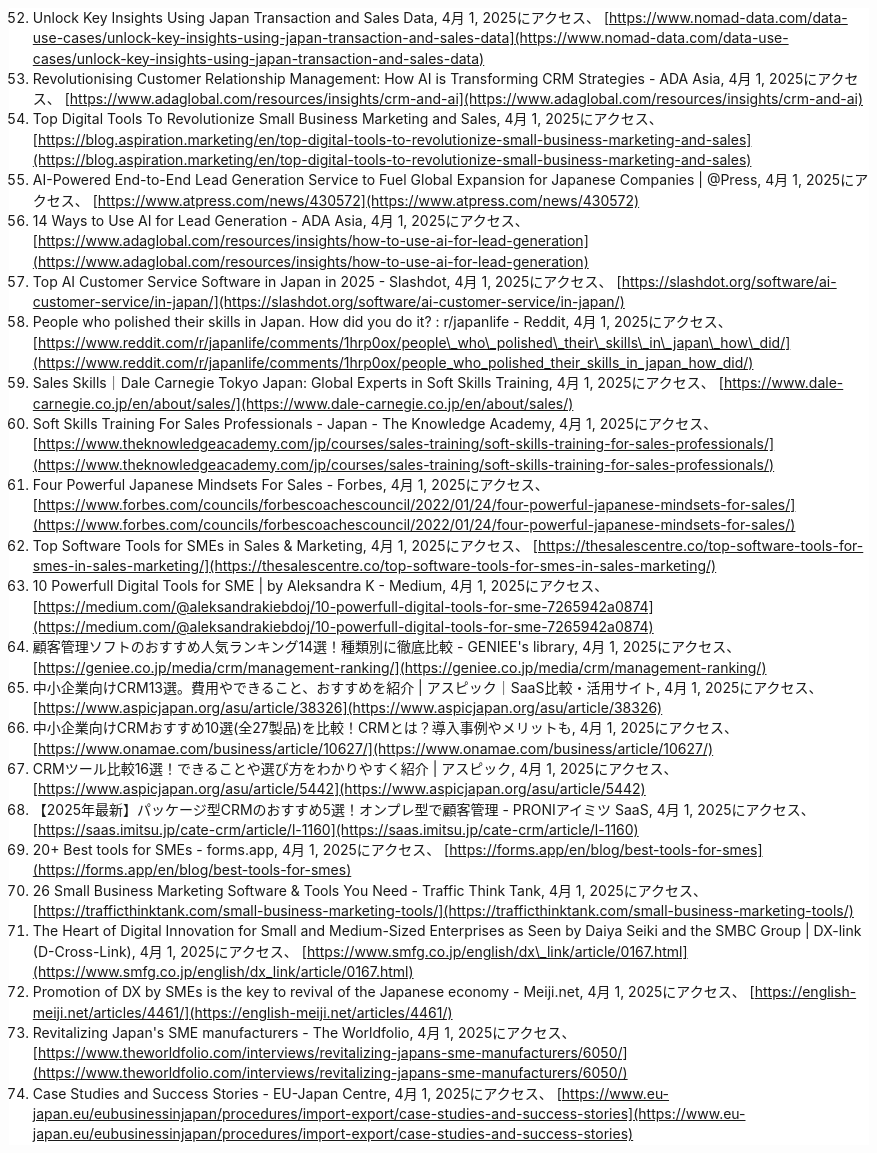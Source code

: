52. Unlock Key Insights Using Japan Transaction and Sales Data, 4月 1, 2025にアクセス、 [https://www.nomad-data.com/data-use-cases/unlock-key-insights-using-japan-transaction-and-sales-data](https://www.nomad-data.com/data-use-cases/unlock-key-insights-using-japan-transaction-and-sales-data)  
53. Revolutionising Customer Relationship Management: How AI is Transforming CRM Strategies \- ADA Asia, 4月 1, 2025にアクセス、 [https://www.adaglobal.com/resources/insights/crm-and-ai](https://www.adaglobal.com/resources/insights/crm-and-ai)  
54. Top Digital Tools To Revolutionize Small Business Marketing and Sales, 4月 1, 2025にアクセス、 [https://blog.aspiration.marketing/en/top-digital-tools-to-revolutionize-small-business-marketing-and-sales](https://blog.aspiration.marketing/en/top-digital-tools-to-revolutionize-small-business-marketing-and-sales)  
55. AI-Powered End-to-End Lead Generation Service to Fuel Global Expansion for Japanese Companies | @Press, 4月 1, 2025にアクセス、 [https://www.atpress.com/news/430572](https://www.atpress.com/news/430572)  
56. 14 Ways to Use AI for Lead Generation \- ADA Asia, 4月 1, 2025にアクセス、 [https://www.adaglobal.com/resources/insights/how-to-use-ai-for-lead-generation](https://www.adaglobal.com/resources/insights/how-to-use-ai-for-lead-generation)  
57. Top AI Customer Service Software in Japan in 2025 \- Slashdot, 4月 1, 2025にアクセス、 [https://slashdot.org/software/ai-customer-service/in-japan/](https://slashdot.org/software/ai-customer-service/in-japan/)  
58. People who polished their skills in Japan. How did you do it? : r/japanlife \- Reddit, 4月 1, 2025にアクセス、 [https://www.reddit.com/r/japanlife/comments/1hrp0ox/people\_who\_polished\_their\_skills\_in\_japan\_how\_did/](https://www.reddit.com/r/japanlife/comments/1hrp0ox/people_who_polished_their_skills_in_japan_how_did/)  
59. Sales Skills｜Dale Carnegie Tokyo Japan: Global Experts in Soft Skills Training, 4月 1, 2025にアクセス、 [https://www.dale-carnegie.co.jp/en/about/sales/](https://www.dale-carnegie.co.jp/en/about/sales/)  
60. Soft Skills Training For Sales Professionals \- Japan \- The Knowledge Academy, 4月 1, 2025にアクセス、 [https://www.theknowledgeacademy.com/jp/courses/sales-training/soft-skills-training-for-sales-professionals/](https://www.theknowledgeacademy.com/jp/courses/sales-training/soft-skills-training-for-sales-professionals/)  
61. Four Powerful Japanese Mindsets For Sales \- Forbes, 4月 1, 2025にアクセス、 [https://www.forbes.com/councils/forbescoachescouncil/2022/01/24/four-powerful-japanese-mindsets-for-sales/](https://www.forbes.com/councils/forbescoachescouncil/2022/01/24/four-powerful-japanese-mindsets-for-sales/)  
62. Top Software Tools for SMEs in Sales & Marketing, 4月 1, 2025にアクセス、 [https://thesalescentre.co/top-software-tools-for-smes-in-sales-marketing/](https://thesalescentre.co/top-software-tools-for-smes-in-sales-marketing/)  
63. 10 Powerfull Digital Tools for SME | by Aleksandra K \- Medium, 4月 1, 2025にアクセス、 [https://medium.com/@aleksandrakiebdoj/10-powerfull-digital-tools-for-sme-7265942a0874](https://medium.com/@aleksandrakiebdoj/10-powerfull-digital-tools-for-sme-7265942a0874)  
64. 顧客管理ソフトのおすすめ人気ランキング14選！種類別に徹底比較 \- GENIEE's library, 4月 1, 2025にアクセス、 [https://geniee.co.jp/media/crm/management-ranking/](https://geniee.co.jp/media/crm/management-ranking/)  
65. 中小企業向けCRM13選。費用やできること、おすすめを紹介 | アスピック｜SaaS比較・活用サイト, 4月 1, 2025にアクセス、 [https://www.aspicjapan.org/asu/article/38326](https://www.aspicjapan.org/asu/article/38326)  
66. 中小企業向けCRMおすすめ10選(全27製品)を比較！CRMとは？導入事例やメリットも, 4月 1, 2025にアクセス、 [https://www.onamae.com/business/article/10627/](https://www.onamae.com/business/article/10627/)  
67. CRMツール比較16選！できることや選び方をわかりやすく紹介 | アスピック, 4月 1, 2025にアクセス、 [https://www.aspicjapan.org/asu/article/5442](https://www.aspicjapan.org/asu/article/5442)  
68. 【2025年最新】パッケージ型CRMのおすすめ5選！オンプレ型で顧客管理 \- PRONIアイミツ SaaS, 4月 1, 2025にアクセス、 [https://saas.imitsu.jp/cate-crm/article/l-1160](https://saas.imitsu.jp/cate-crm/article/l-1160)  
69. 20+ Best tools for SMEs \- forms.app, 4月 1, 2025にアクセス、 [https://forms.app/en/blog/best-tools-for-smes](https://forms.app/en/blog/best-tools-for-smes)  
70. 26 Small Business Marketing Software & Tools You Need \- Traffic Think Tank, 4月 1, 2025にアクセス、 [https://trafficthinktank.com/small-business-marketing-tools/](https://trafficthinktank.com/small-business-marketing-tools/)  
71. The Heart of Digital Innovation for Small and Medium-Sized Enterprises as Seen by Daiya Seiki and the SMBC Group | DX-link (D-Cross-Link), 4月 1, 2025にアクセス、 [https://www.smfg.co.jp/english/dx\_link/article/0167.html](https://www.smfg.co.jp/english/dx_link/article/0167.html)  
72. Promotion of DX by SMEs is the key to revival of the Japanese economy \- Meiji.net, 4月 1, 2025にアクセス、 [https://english-meiji.net/articles/4461/](https://english-meiji.net/articles/4461/)  
73. Revitalizing Japan's SME manufacturers \- The Worldfolio, 4月 1, 2025にアクセス、 [https://www.theworldfolio.com/interviews/revitalizing-japans-sme-manufacturers/6050/](https://www.theworldfolio.com/interviews/revitalizing-japans-sme-manufacturers/6050/)  
74. Case Studies and Success Stories \- EU-Japan Centre, 4月 1, 2025にアクセス、 [https://www.eu-japan.eu/eubusinessinjapan/procedures/import-export/case-studies-and-success-stories](https://www.eu-japan.eu/eubusinessinjapan/procedures/import-export/case-studies-and-success-stories)  